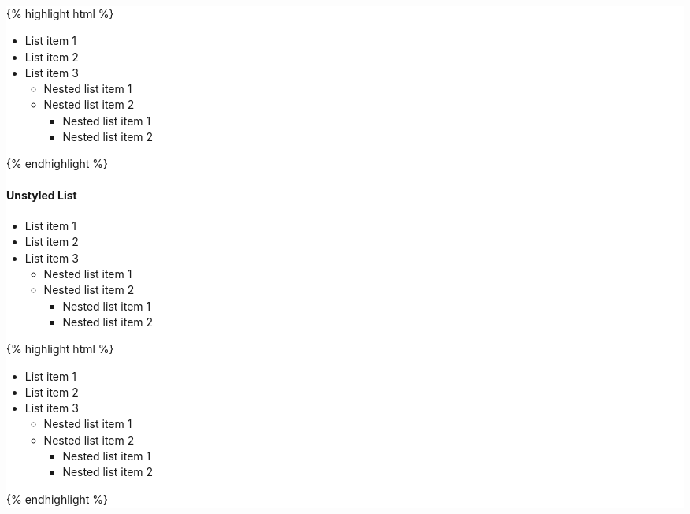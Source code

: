 {% highlight html %}
<ul class="c-unordered-list">
  <li>List item 1</li>
  <li>List item 2</li>
  <li>List item 3
    <ul>
      <li>Nested list item 1</li>
      <li>Nested list item 2
        <ul>
          <li>Nested list item 1</li>
          <li>Nested list item 2</li>
        </ul>
      </li>
    </ul>
  </li>
</ul>
{% endhighlight %}

#### Unstyled List

<ul class="c-unordered-list c-unordered-list--unstyled">
  <li>List item 1</li>
  <li>List item 2</li>
  <li>List item 3
    <ul>
      <li>Nested list item 1</li>
      <li>Nested list item 2
        <ul>
          <li>Nested list item 1</li>
          <li>Nested list item 2</li>
        </ul>
      </li>
    </ul>
  </li>
</ul>

{% highlight html %}
<ul class="c-unordered-list c-unordered-list--unstyled">
  <li>List item 1</li>
  <li>List item 2</li>
  <li>List item 3
    <ul>
      <li>Nested list item 1</li>
      <li>Nested list item 2
        <ul>
          <li>Nested list item 1</li>
          <li>Nested list item 2</li>
        </ul>
      </li>
    </ul>
  </li>
</ul>
{% endhighlight %}
